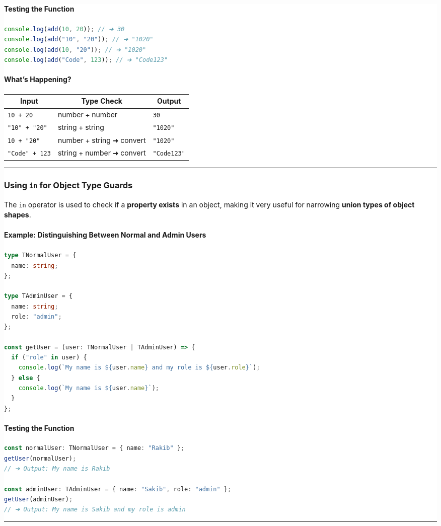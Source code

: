 #### Testing the Function

```ts
console.log(add(10, 20)); // ➜ 30
console.log(add("10", "20")); // ➜ "1020"
console.log(add(10, "20")); // ➜ "1020"
console.log(add("Code", 123)); // ➜ "Code123"
```

#### What’s Happening?

| Input          | Type Check                | Output      |
| -------------- | ------------------------- | ----------- |
| `10 + 20`      | number + number           | `30`        |
| `"10" + "20"`  | string + string           | `"1020"`    |
| `10 + "20"`    | number + string ➜ convert | `"1020"`    |
| `"Code" + 123` | string + number ➜ convert | `"Code123"` |

---

### Using `in` for Object Type Guards

The `in` operator is used to check if a **property exists** in an object, making it very useful for narrowing **union types of object shapes**.

#### Example: Distinguishing Between Normal and Admin Users

```ts
type TNormalUser = {
  name: string;
};

type TAdminUser = {
  name: string;
  role: "admin";
};

const getUser = (user: TNormalUser | TAdminUser) => {
  if ("role" in user) {
    console.log(`My name is ${user.name} and my role is ${user.role}`);
  } else {
    console.log(`My name is ${user.name}`);
  }
};
```

#### Testing the Function

```ts
const normalUser: TNormalUser = { name: "Rakib" };
getUser(normalUser);
// ➜ Output: My name is Rakib

const adminUser: TAdminUser = { name: "Sakib", role: "admin" };
getUser(adminUser);
// ➜ Output: My name is Sakib and my role is admin
```

---